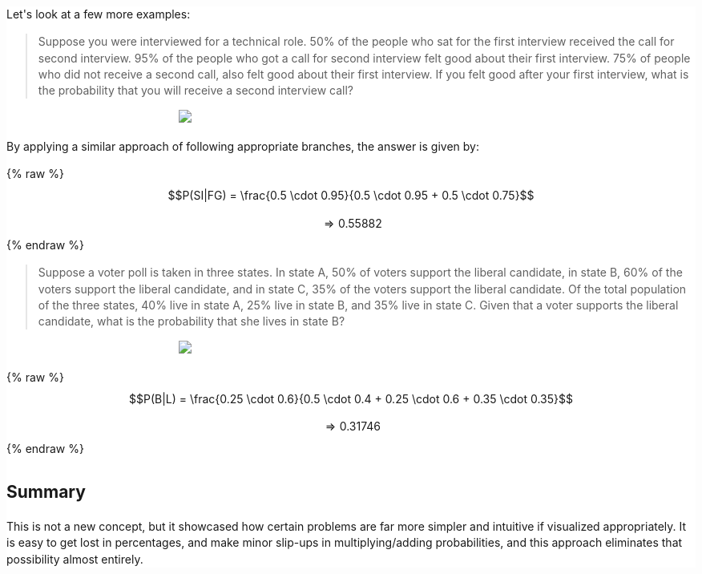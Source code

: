 Let's look at a few more examples:

> Suppose you were interviewed for a technical role. 50% of the people who sat for the first interview received the call for second interview. 95% of the people who got a call for second interview felt good about their first interview. 75% of people who did not receive a second call, also felt good about their first interview. If you felt good after your first interview, what is the probability that you will receive a second interview call?

<img src="{{ site.url }}/assets/img/ptree2.png" style="padding-left: 25%;" width="50%"/>

By applying a similar approach of following appropriate branches, the answer is given by:

{% raw %}
$$P(SI|FG) = \frac{0.5 \cdot 0.95}{0.5 \cdot 0.95 + 0.5 \cdot 0.75}$$

$$\Rightarrow 0.55882$$
{% endraw %}

> Suppose a voter poll is taken in three states. In state A, 50% of voters support the liberal candidate, in state B, 60% of the voters support the liberal candidate, and in state C, 35% of the voters support the liberal candidate. Of the total population of the three states, 40% live in state A, 25% live in state B, and 35% live in state C. Given that a voter supports the liberal candidate, what is the probability that she lives in state B?

<img src="{{ site.url }}/assets/img/ptree3.png" style="padding-left: 25%;" width="50%"/>

{% raw %}
$$P(B|L) = \frac{0.25 \cdot 0.6}{0.5 \cdot 0.4 + 0.25 \cdot 0.6 + 0.35 \cdot 0.35}$$

$$\Rightarrow 0.31746$$
{% endraw %}

## Summary

This is not a new concept, but it showcased how certain problems are far more simpler and intuitive if visualized appropriately. It is easy to get lost in percentages, and make minor slip-ups in multiplying/adding probabilities, and this approach eliminates that possibility almost entirely.
